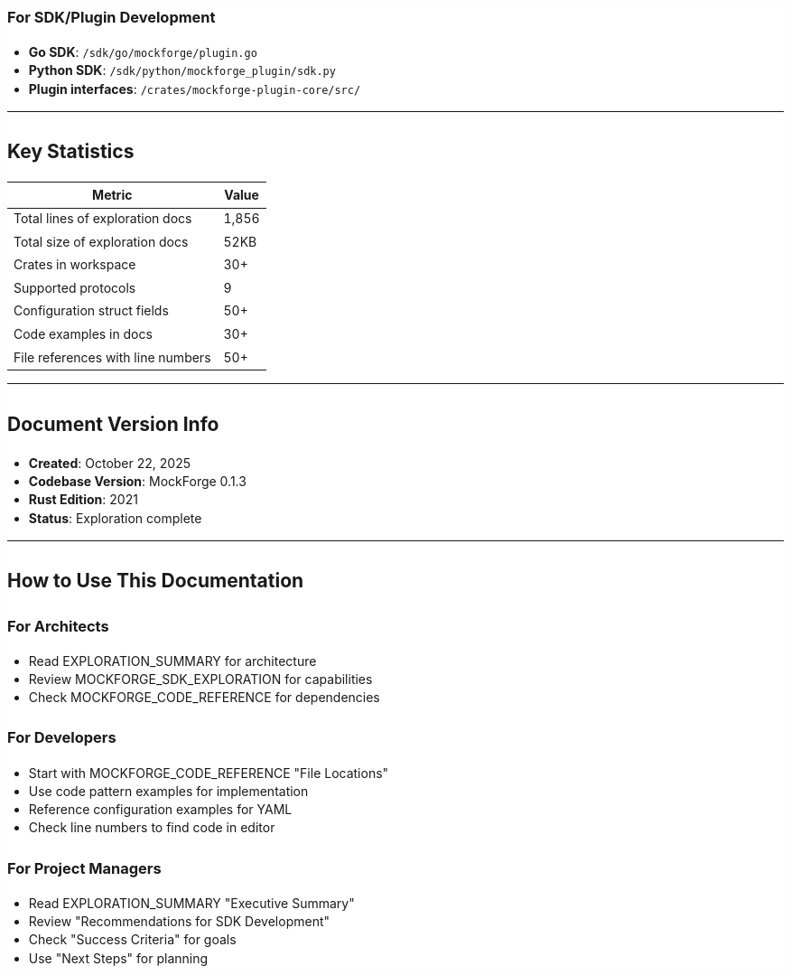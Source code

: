 ### For SDK/Plugin Development
- **Go SDK**: `/sdk/go/mockforge/plugin.go`
- **Python SDK**: `/sdk/python/mockforge_plugin/sdk.py`
- **Plugin interfaces**: `/crates/mockforge-plugin-core/src/`

---

## Key Statistics

| Metric | Value |
|--------|-------|
| Total lines of exploration docs | 1,856 |
| Total size of exploration docs | 52KB |
| Crates in workspace | 30+ |
| Supported protocols | 9 |
| Configuration struct fields | 50+ |
| Code examples in docs | 30+ |
| File references with line numbers | 50+ |

---

## Document Version Info

- **Created**: October 22, 2025
- **Codebase Version**: MockForge 0.1.3
- **Rust Edition**: 2021
- **Status**: Exploration complete

---

## How to Use This Documentation

### For Architects
- Read EXPLORATION_SUMMARY for architecture
- Review MOCKFORGE_SDK_EXPLORATION for capabilities
- Check MOCKFORGE_CODE_REFERENCE for dependencies

### For Developers
- Start with MOCKFORGE_CODE_REFERENCE "File Locations"
- Use code pattern examples for implementation
- Reference configuration examples for YAML
- Check line numbers to find code in editor

### For Project Managers
- Read EXPLORATION_SUMMARY "Executive Summary"
- Review "Recommendations for SDK Development"
- Check "Success Criteria" for goals
- Use "Next Steps" for planning
